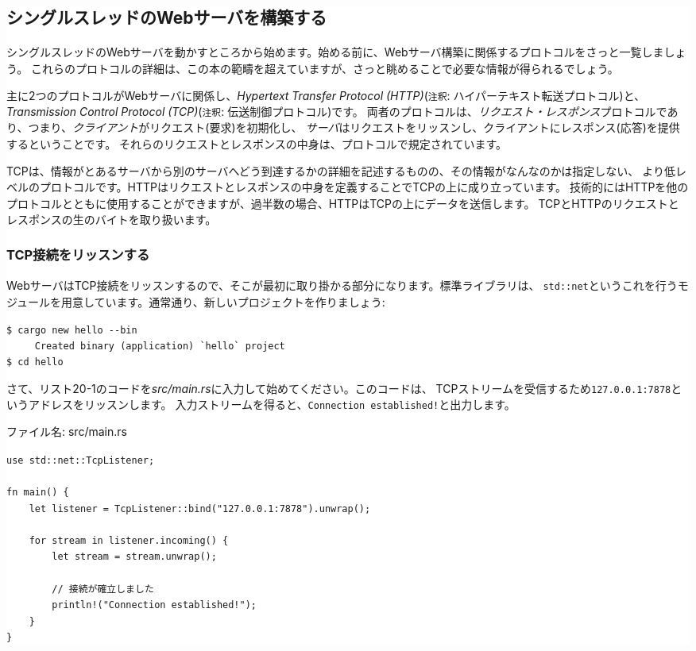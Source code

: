 

## シングルスレッドのWebサーバを構築する






シングルスレッドのWebサーバを動かすところから始めます。始める前に、Webサーバ構築に関係するプロトコルをさっと一覧しましょう。
これらのプロトコルの詳細は、この本の範疇を超えていますが、さっと眺めることで必要な情報が得られるでしょう。








主に2つのプロトコルがWebサーバに関係し、*Hypertext Transfer Protocol* *(HTTP)*(`注釈`: ハイパーテキスト転送プロトコル)と、
*Transmission Control Protocol* *(TCP)*(`注釈`: 伝送制御プロトコル)です。
両者のプロトコルは、*リクエスト・レスポンス*プロトコルであり、つまり、*クライアント*がリクエスト(要求)を初期化し、
*サーバ*はリクエストをリッスンし、クライアントにレスポンス(応答)を提供するということです。
それらのリクエストとレスポンスの中身は、プロトコルで規定されています。








TCPは、情報がとあるサーバから別のサーバへどう到達するかの詳細を記述するものの、その情報がなんなのかは指定しない、
より低レベルのプロトコルです。HTTPはリクエストとレスポンスの中身を定義することでTCPの上に成り立っています。
技術的にはHTTPを他のプロトコルとともに使用することができますが、過半数の場合、HTTPはTCPの上にデータを送信します。
TCPとHTTPのリクエストとレスポンスの生のバイトを取り扱います。



### TCP接続をリッスンする





WebサーバはTCP接続をリッスンするので、そこが最初に取り掛かる部分になります。標準ライブラリは、
`std::net`というこれを行うモジュールを用意しています。通常通り、新しいプロジェクトを作りましょう:

```text
$ cargo new hello --bin
     Created binary (application) `hello` project
$ cd hello
```





さて、リスト20-1のコードを*src/main.rs*に入力して始めてください。このコードは、
TCPストリームを受信するため`127.0.0.1:7878`というアドレスをリッスンします。
入力ストリームを得ると、`Connection established!`と出力します。



<span class="filename">ファイル名: src/main.rs</span>

```rust,no_run
use std::net::TcpListener;

fn main() {
    let listener = TcpListener::bind("127.0.0.1:7878").unwrap();

    for stream in listener.incoming() {
        let stream = stream.unwrap();

        // 接続が確立しました
        println!("Connection established!");
    }
}
```
